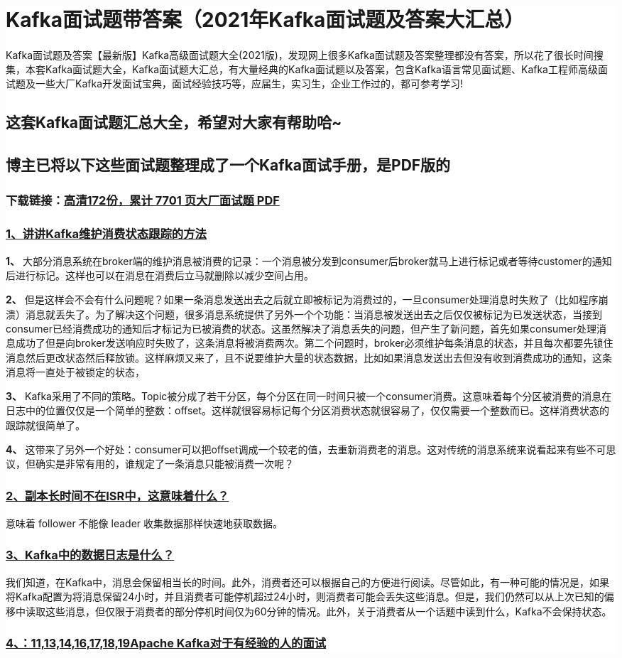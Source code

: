 # Kafka面试题带答案（2021年Kafka面试题及答案大汇总）

Kafka面试题及答案【最新版】Kafka高级面试题大全(2021版)，发现网上很多Kafka面试题及答案整理都没有答案，所以花了很长时间搜集，本套Kafka面试题大全，Kafka面试题大汇总，有大量经典的Kafka面试题以及答案，包含Kafka语言常见面试题、Kafka工程师高级面试题及一些大厂Kafka开发面试宝典，面试经验技巧等，应届生，实习生，企业工作过的，都可参考学习!

## 这套Kafka面试题汇总大全，希望对大家有帮助哈~ 

## 博主已将以下这些面试题整理成了一个Kafka面试手册，是PDF版的

### 下载链接：[高清172份，累计 7701 页大厂面试题  PDF](https://github.com/javatechnorth/javanorth-itbooks/blob/master/docs/index.md)


### [1、讲讲Kafka维护消费状态跟踪的方法](https://gitee.com/souyunku/NewDevBooks/blob/master/docs/Kafka/Kafka面试题带答案（2021年Kafka面试题及答案大汇总）.md#1讲讲kafka维护消费状态跟踪的方法)  


**1、** 大部分消息系统在broker端的维护消息被消费的记录：一个消息被分发到consumer后broker就马上进行标记或者等待customer的通知后进行标记。这样也可以在消息在消费后立马就删除以减少空间占用。

**2、** 但是这样会不会有什么问题呢？如果一条消息发送出去之后就立即被标记为消费过的，一旦consumer处理消息时失败了（比如程序崩溃）消息就丢失了。为了解决这个问题，很多消息系统提供了另外一个个功能：当消息被发送出去之后仅仅被标记为已发送状态，当接到consumer已经消费成功的通知后才标记为已被消费的状态。这虽然解决了消息丢失的问题，但产生了新问题，首先如果consumer处理消息成功了但是向broker发送响应时失败了，这条消息将被消费两次。第二个问题时，broker必须维护每条消息的状态，并且每次都要先锁住消息然后更改状态然后释放锁。这样麻烦又来了，且不说要维护大量的状态数据，比如如果消息发送出去但没有收到消费成功的通知，这条消息将一直处于被锁定的状态，

**3、** Kafka采用了不同的策略。Topic被分成了若干分区，每个分区在同一时间只被一个consumer消费。这意味着每个分区被消费的消息在日志中的位置仅仅是一个简单的整数：offset。这样就很容易标记每个分区消费状态就很容易了，仅仅需要一个整数而已。这样消费状态的跟踪就很简单了。

**4、** 这带来了另外一个好处：consumer可以把offset调成一个较老的值，去重新消费老的消息。这对传统的消息系统来说看起来有些不可思议，但确实是非常有用的，谁规定了一条消息只能被消费一次呢？


### [2、副本长时间不在ISR中，这意味着什么？](https://gitee.com/souyunku/NewDevBooks/blob/master/docs/Kafka/Kafka面试题带答案（2021年Kafka面试题及答案大汇总）.md#2副本长时间不在isr中这意味着什么)  


意味着 follower 不能像 leader 收集数据那样快速地获取数据。


### [3、Kafka中的数据日志是什么？](https://gitee.com/souyunku/NewDevBooks/blob/master/docs/Kafka/Kafka面试题带答案（2021年Kafka面试题及答案大汇总）.md#3kafka中的数据日志是什么)  


我们知道，在Kafka中，消息会保留相当长的时间。此外，消费者还可以根据自己的方便进行阅读。尽管如此，有一种可能的情况是，如果将Kafka配置为将消息保留24小时，并且消费者可能停机超过24小时，则消费者可能会丢失这些消息。但是，我们仍然可以从上次已知的偏移中读取这些消息，但仅限于消费者的部分停机时间仅为60分钟的情况。此外，关于消费者从一个话题中读到什么，Kafka不会保持状态。


### [4、：11,13,14,16,17,18,19Apache Kafka对于有经验的人的面试](https://gitee.com/souyunku/NewDevBooks/blob/master/docs/Kafka/Kafka面试题带答案（2021年Kafka面试题及答案大汇总）.md#4：11,13,14,16,17,18,19apache-kafka对于有经验的人的面试)  
